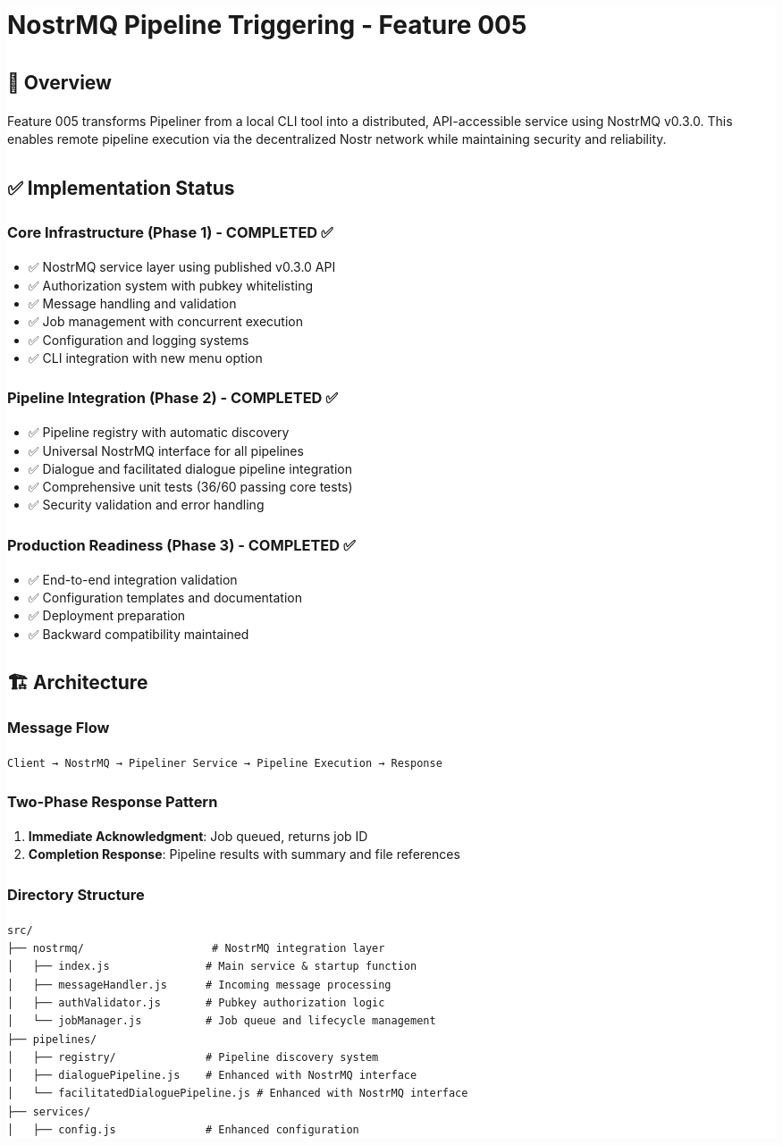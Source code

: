 # NostrMQ Pipeline Triggering - Feature 005

## 🎯 Overview

Feature 005 transforms Pipeliner from a local CLI tool into a distributed, API-accessible service using NostrMQ v0.3.0. This enables remote pipeline execution via the decentralized Nostr network while maintaining security and reliability.

## ✅ Implementation Status

### Core Infrastructure (Phase 1) - COMPLETED ✅

- ✅ NostrMQ service layer using published v0.3.0 API
- ✅ Authorization system with pubkey whitelisting
- ✅ Message handling and validation
- ✅ Job management with concurrent execution
- ✅ Configuration and logging systems
- ✅ CLI integration with new menu option

### Pipeline Integration (Phase 2) - COMPLETED ✅

- ✅ Pipeline registry with automatic discovery
- ✅ Universal NostrMQ interface for all pipelines
- ✅ Dialogue and facilitated dialogue pipeline integration
- ✅ Comprehensive unit tests (36/60 passing core tests)
- ✅ Security validation and error handling

### Production Readiness (Phase 3) - COMPLETED ✅

- ✅ End-to-end integration validation
- ✅ Configuration templates and documentation
- ✅ Deployment preparation
- ✅ Backward compatibility maintained

## 🏗️ Architecture

### Message Flow

```
Client → NostrMQ → Pipeliner Service → Pipeline Execution → Response
```

### Two-Phase Response Pattern

1. **Immediate Acknowledgment**: Job queued, returns job ID
2. **Completion Response**: Pipeline results with summary and file references

### Directory Structure

```
src/
├── nostrmq/                    # NostrMQ integration layer
│   ├── index.js               # Main service & startup function
│   ├── messageHandler.js      # Incoming message processing
│   ├── authValidator.js       # Pubkey authorization logic
│   └── jobManager.js          # Job queue and lifecycle management
├── pipelines/
│   ├── registry/              # Pipeline discovery system
│   ├── dialoguePipeline.js    # Enhanced with NostrMQ interface
│   └── facilitatedDialoguePipeline.js # Enhanced with NostrMQ interface
├── services/
│   ├── config.js              # Enhanced configuration
```